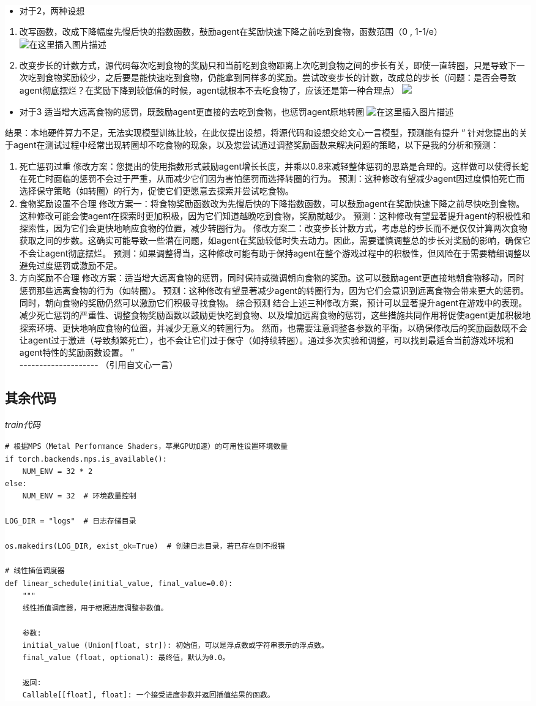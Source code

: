 + 对于2，两种设想
1. 改写函数，改成下降幅度先慢后快的指数函数，鼓励agent在奖励快速下降之前吃到食物，函数范围（0 ,  1-1/e）
![在这里插入图片描述](https://i-blog.csdnimg.cn/direct/c6f9eca32c3d4408ba7a8fd2db78874a.png)

2. 改变步长的计数方式，源代码每次吃到食物的奖励只和当前吃到食物距离上次吃到食物之间的步长有关，即使一直转圈，只是导致下一次吃到食物奖励较少，之后要是能快速吃到食物，仍能拿到同样多的奖励。尝试改变步长的计数，改成总的步长（问题：是否会导致agent彻底摆烂？在奖励下降到较低值的时候，agent就根本不去吃食物了，应该还是第一种合理点）
![](https://i-blog.csdnimg.cn/direct/867789faeb0e46ff9961abd81e1e019f.png)

+ 对于3
适当增大远离食物的惩罚，既鼓励agent更直接的去吃到食物，也惩罚agent原地转圈
![在这里插入图片描述](https://i-blog.csdnimg.cn/direct/9cdbccdcc92a484e8747939c62b26d5c.png)


结果：本地硬件算力不足，无法实现模型训练比较，在此仅提出设想，将源代码和设想交给文心一言模型，预测能有提升
“
针对您提出的关于agent在测试过程中经常出现转圈却不吃食物的现象，以及您尝试通过调整奖励函数来解决问题的策略，以下是我的分析和预测：
1. 死亡惩罚过重
修改方案：您提出的使用指数形式鼓励agent增长长度，并乘以0.8来减轻整体惩罚的思路是合理的。这样做可以使得长蛇在死亡时面临的惩罚不会过于严重，从而减少它们因为害怕惩罚而选择转圈的行为。
预测：这种修改有望减少agent因过度惧怕死亡而选择保守策略（如转圈）的行为，促使它们更愿意去探索并尝试吃食物。
2. 食物奖励设置不合理
修改方案一：将食物奖励函数改为先慢后快的下降指数函数，可以鼓励agent在奖励快速下降之前尽快吃到食物。这种修改可能会使agent在探索时更加积极，因为它们知道越晚吃到食物，奖励就越少。
预测：这种修改有望显著提升agent的积极性和探索性，因为它们会更快地响应食物的位置，减少转圈行为。
修改方案二：改变步长计数方式，考虑总的步长而不是仅仅计算两次食物获取之间的步数。这确实可能导致一些潜在问题，如agent在奖励较低时失去动力。因此，需要谨慎调整总的步长对奖励的影响，确保它不会让agent彻底摆烂。
预测：如果调整得当，这种修改可能有助于保持agent在整个游戏过程中的积极性，但风险在于需要精细调整以避免过度惩罚或激励不足。
3. 方向奖励不合理
修改方案：适当增大远离食物的惩罚，同时保持或微调朝向食物的奖励。这可以鼓励agent更直接地朝食物移动，同时惩罚那些远离食物的行为（如转圈）。
预测：这种修改有望显著减少agent的转圈行为，因为它们会意识到远离食物会带来更大的惩罚。同时，朝向食物的奖励仍然可以激励它们积极寻找食物。
综合预测
结合上述三种修改方案，预计可以显著提升agent在游戏中的表现。减少死亡惩罚的严重性、调整食物奖励函数以鼓励更快吃到食物、以及增加远离食物的惩罚，这些措施共同作用将促使agent更加积极地探索环境、更快地响应食物的位置，并减少无意义的转圈行为。
然而，也需要注意调整各参数的平衡，以确保修改后的奖励函数既不会让agent过于激进（导致频繁死亡），也不会让它们过于保守（如持续转圈）。通过多次实验和调整，可以找到最适合当前游戏环境和agent特性的奖励函数设置。 ”               
                                                 --------------------  （引用自文心一言）







## 其余代码
*train代码*
```
# 根据MPS（Metal Performance Shaders，苹果GPU加速）的可用性设置环境数量
if torch.backends.mps.is_available():
    NUM_ENV = 32 * 2
else:
    NUM_ENV = 32  # 环境数量控制

LOG_DIR = "logs"  # 日志存储目录

os.makedirs(LOG_DIR, exist_ok=True)  # 创建日志目录，若已存在则不报错

# 线性插值调度器
def linear_schedule(initial_value, final_value=0.0):
    """
    线性插值调度器，用于根据进度调整参数值。

    参数:
    initial_value (Union[float, str]): 初始值，可以是浮点数或字符串表示的浮点数。
    final_value (float, optional): 最终值，默认为0.0。

    返回:
    Callable[[float], float]: 一个接受进度参数并返回插值结果的函数。

```